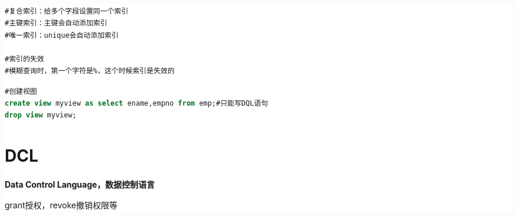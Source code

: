 ```sql
#复合索引：给多个字段设置同一个索引
#主键索引：主键会自动添加索引
#唯一索引：unique会自动添加索引

#索引的失效
#模糊查询时，第一个字符是%，这个时候索引是失效的
```

```sql
#创建视图
create view myview as select ename,empno from emp;#只能写DQL语句
drop view myview;
```



# DCL

**Data Control Language，数据控制语言**

grant授权，revoke撤销权限等

